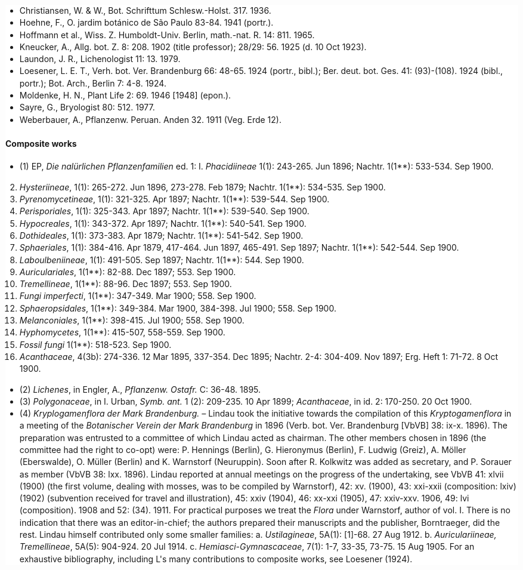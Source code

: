 - Christiansen, W. & W., Bot. Schrifttum Schlesw.-Holst. 317. 1936.
- Hoehne, F., O. jardim botánico de São Paulo 83-84. 1941 (portr.).
- Hoffmann et al., Wiss. Z. Humboldt-Univ. Berlin, math.-nat. R. 14: 811. 1965.
- Kneucker, A., Allg. bot. Z. 8: 208. 1902 (title professor); 28/29: 56. 1925 (d. 10 Oct 1923).
- Laundon, J. R., Lichenologist 11: 13. 1979.
- Loesener, L. E. T., Verh. bot. Ver. Brandenburg 66: 48-65. 1924 (portr., bibl.); Ber. deut. bot. Ges. 41: (93)-(108). 1924 (bibl., portr.); Bot. Arch., Berlin 7: 4-8. 1924.
- Moldenke, H. N., Plant Life 2: 69. 1946 \[1948\] (epon.).
- Sayre, G., Bryologist 80: 512. 1977.
- Weberbauer, A., Pflanzenw. Peruan. Anden 32. 1911 (Veg. Erde 12).

#### Composite works

- (1) EP, *Die nalürlichen Pflanzenfamilien* ed. 1: I. *Phacidiineae* 1(1): 243-265. Jun 1896; Nachtr. 1(1\*\*): 533-534. Sep 1900.
2. *Hysteriineae*, 1(1): 265-272. Jun 1896, 273-278. Feb 1879; Nachtr. 1(1\*\*): 534-535. Sep 1900.
3. *Pyrenomycetineae*, 1(1): 321-325. Apr 1897; Nachtr. 1(1\*\*): 539-544. Sep 1900.
4. *Perisporiales*, 1(1): 325-343. Apr 1897; Nachtr. 1(1\*\*): 539-540. Sep 1900.
5. *Hypocreales*, 1(1): 343-372. Apr 1897; Nachtr. 1(1\*\*): 540-541. Sep 1900.
6. *Dothideales*, 1(1): 373-383. Apr 1879; Nachtr. 1(1\*\*): 541-542. Sep 1900.
7. *Sphaeriales*, 1(1): 384-416. Apr 1879, 417-464. Jun 1897, 465-491. Sep 1897; Nachtr. 1(1\*\*): 542-544. Sep 1900.
8. *Laboulbeniineae*, 1(1): 491-505. Sep 1897; Nachtr. 1(1\*\*): 544. Sep 1900.
9. *Auriculariales*, 1(1\*\*): 82-88. Dec 1897; 553. Sep 1900.
10. *Tremellineae*, 1(1\*\*): 88-96. Dec 1897; 553. Sep 1900.
11. *Fungi imperfecti*, 1(1\*\*): 347-349. Mar 1900; 558. Sep 1900.
12. *Sphaeropsidales*, 1(1\*\*): 349-384. Mar 1900, 384-398. Jul 1900; 558. Sep 1900.
13. *Melanconiales*, 1(1\*\*): 398-415. Jul 1900; 558. Sep 1900.
14. *Hyphomycetes*, 1(1\*\*): 415-507, 558-559. Sep 1900.
15. *Fossil fungi* 1(1\*\*): 518-523. Sep 1900.
16. *Acanthaceae*, 4(3b): 274-336. 12 Mar 1895, 337-354. Dec 1895; Nachtr. 2-4: 304-409. Nov 1897; Erg. Heft 1: 71-72. 8 Oct 1900.
- (2) *Lichenes*, in Engler, A., *Pflanzenw. Ostafr.* C: 36-48. 1895.
- (3) *Polygonaceae*, in I. Urban, *Symb. ant.* 1 (2): 209-235. 10 Apr 1899; *Acanthaceae*, in id. 2: 170-250. 20 Oct 1900.
- (4) *Kryplogamenflora der Mark Brandenburg. –* Lindau took the initiative towards the compilation of this *Kryptogamenflora* in a meeting of the *Botanischer Verein der Mark Brandenburg* in 1896 (Verb. bot. Ver. Brandenburg \[VbVB\] 38: ix-x. 1896). The preparation was entrusted to a committee of which Lindau acted as chairman. The other members chosen in 1896 (the committee had the right to co-opt) were: P. Hennings (Berlin), G. Hieronymus (Berlin), F. Ludwig (Greiz), A. Möller (Eberswalde), O. Müller (Berlin) and K. Warnstorf (Neuruppin). Soon after R. Kolkwitz was added as secretary, and P. Sorauer as member (VbVB 38: lxx. 1896). Lindau reported at annual meetings on the progress of the undertaking, see VbVB 41: xlvii (1900) (the first volume, dealing with mosses, was to be compiled by Warnstorf), 42: xv. (1900), 43: xxi-xxii (composition: lxiv) (1902) (subvention received for travel and illustration), 45: xxiv (1904), 46: xx-xxi (1905), 47: xxiv-xxv. 1906, 49: lvi (composition). 1908 and 52: (34). 1911. For practical purposes we treat the *Flora* under Warnstorf, author of vol. I. There is no indication that there was an editor-in-chief; the authors prepared their manuscripts and the publisher, Borntraeger, did the rest. Lindau himself contributed only some smaller families:
a. *Ustilagineae*, 5A(1): \[1\]-68. 27 Aug 1912.
b. *Auriculariineae, Tremellineae*, 5A(5): 904-924. 20 Jul 1914.
c. *Hemiasci-Gymnascaceae*, 7(1): 1-7, 33-35, 73-75. 15 Aug 1905.
For an exhaustive bibliography, including L's many contributions to composite works, see Loesener (1924).
